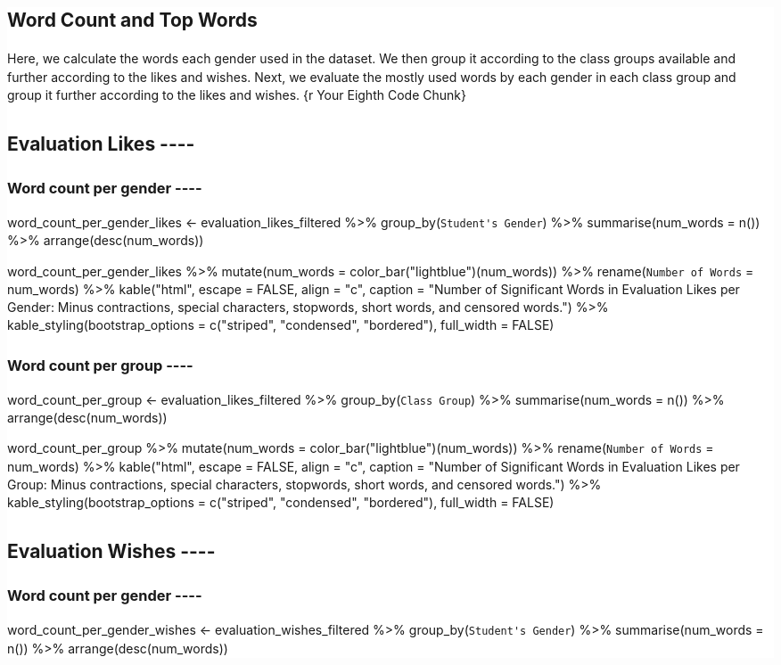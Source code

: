 
## Word Count and Top Words

Here, we calculate the words each gender used in the dataset. We then group it according to the class groups available and further according to the likes and wishes. Next, we evaluate the mostly used words by each gender in each class group and group it further according to the likes and wishes.
{r Your Eighth Code Chunk}
## Evaluation Likes ----
### Word count per gender ----
word_count_per_gender_likes <- evaluation_likes_filtered %>%
  group_by(`Student's Gender`) %>%
  summarise(num_words = n()) %>%
  arrange(desc(num_words))

word_count_per_gender_likes %>%
  mutate(num_words = color_bar("lightblue")(num_words)) %>%
  rename(`Number of Words` = num_words) %>%
  kable("html", escape = FALSE, align = "c",
        caption = "Number of Significant Words in Evaluation Likes 
                   per Gender: Minus contractions, special characters, 
                   stopwords, short words, and censored words.") %>%
  kable_styling(bootstrap_options =
                  c("striped", "condensed", "bordered"),
                full_width = FALSE)

### Word count per group ----
word_count_per_group <- evaluation_likes_filtered %>%
  group_by(`Class Group`) %>%
  summarise(num_words = n()) %>%
  arrange(desc(num_words))

word_count_per_group %>%
  mutate(num_words = color_bar("lightblue")(num_words)) %>%
  rename(`Number of Words` = num_words) %>%
  kable("html", escape = FALSE, align = "c",
        caption = "Number of Significant Words in Evaluation Likes 
                   per Group: Minus contractions, special characters, 
                   stopwords, short words, and censored words.") %>%
  kable_styling(bootstrap_options =
                  c("striped", "condensed", "bordered"),
                full_width = FALSE)

## Evaluation Wishes ----
### Word count per gender ----
word_count_per_gender_wishes <- evaluation_wishes_filtered %>%
  group_by(`Student's Gender`) %>%
  summarise(num_words = n()) %>%
  arrange(desc(num_words))
